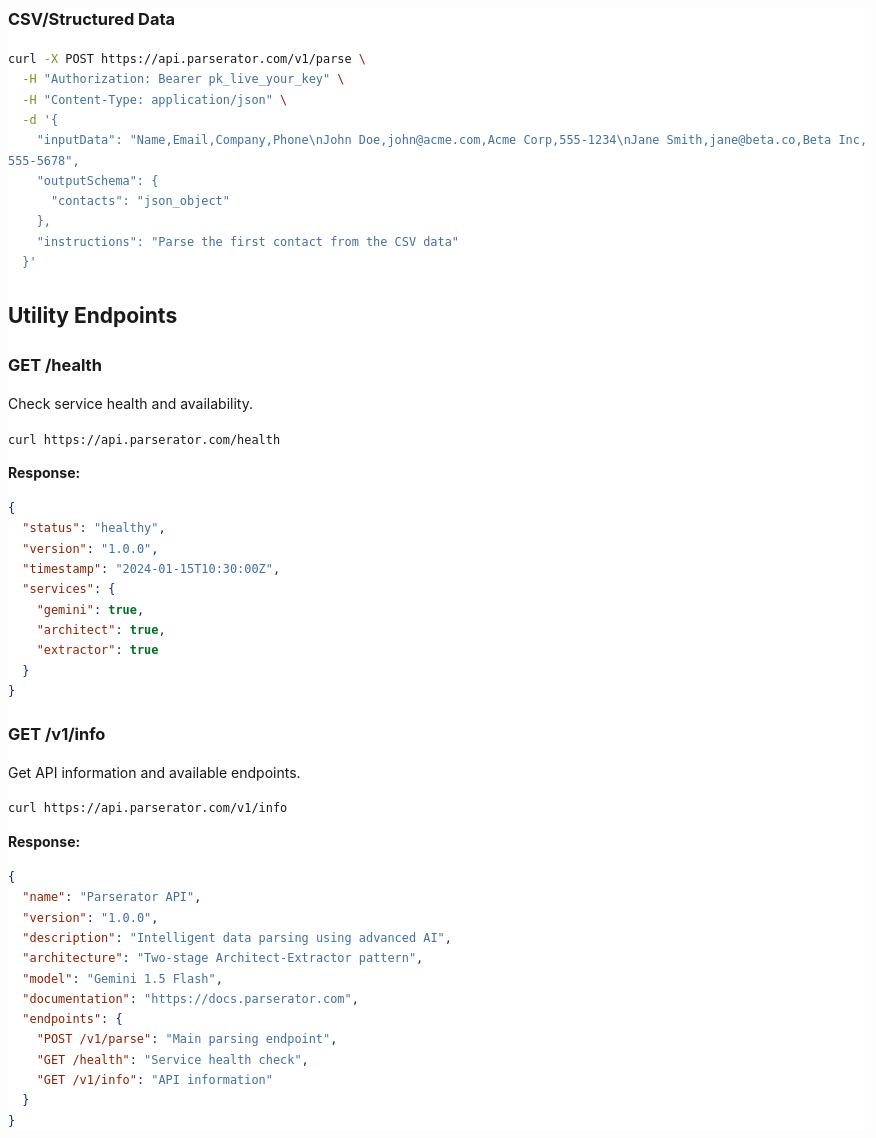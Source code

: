 ### CSV/Structured Data

```bash
curl -X POST https://api.parserator.com/v1/parse \
  -H "Authorization: Bearer pk_live_your_key" \
  -H "Content-Type: application/json" \
  -d '{
    "inputData": "Name,Email,Company,Phone\nJohn Doe,john@acme.com,Acme Corp,555-1234\nJane Smith,jane@beta.co,Beta Inc,555-5678",
    "outputSchema": {
      "contacts": "json_object"
    },
    "instructions": "Parse the first contact from the CSV data"
  }'
```

## Utility Endpoints

### GET /health

Check service health and availability.

```bash
curl https://api.parserator.com/health
```

**Response:**
```json
{
  "status": "healthy",
  "version": "1.0.0",
  "timestamp": "2024-01-15T10:30:00Z",
  "services": {
    "gemini": true,
    "architect": true,
    "extractor": true
  }
}
```

### GET /v1/info

Get API information and available endpoints.

```bash
curl https://api.parserator.com/v1/info
```

**Response:**
```json
{
  "name": "Parserator API",
  "version": "1.0.0",
  "description": "Intelligent data parsing using advanced AI",
  "architecture": "Two-stage Architect-Extractor pattern",
  "model": "Gemini 1.5 Flash",
  "documentation": "https://docs.parserator.com",
  "endpoints": {
    "POST /v1/parse": "Main parsing endpoint",
    "GET /health": "Service health check",
    "GET /v1/info": "API information"
  }
}
```
